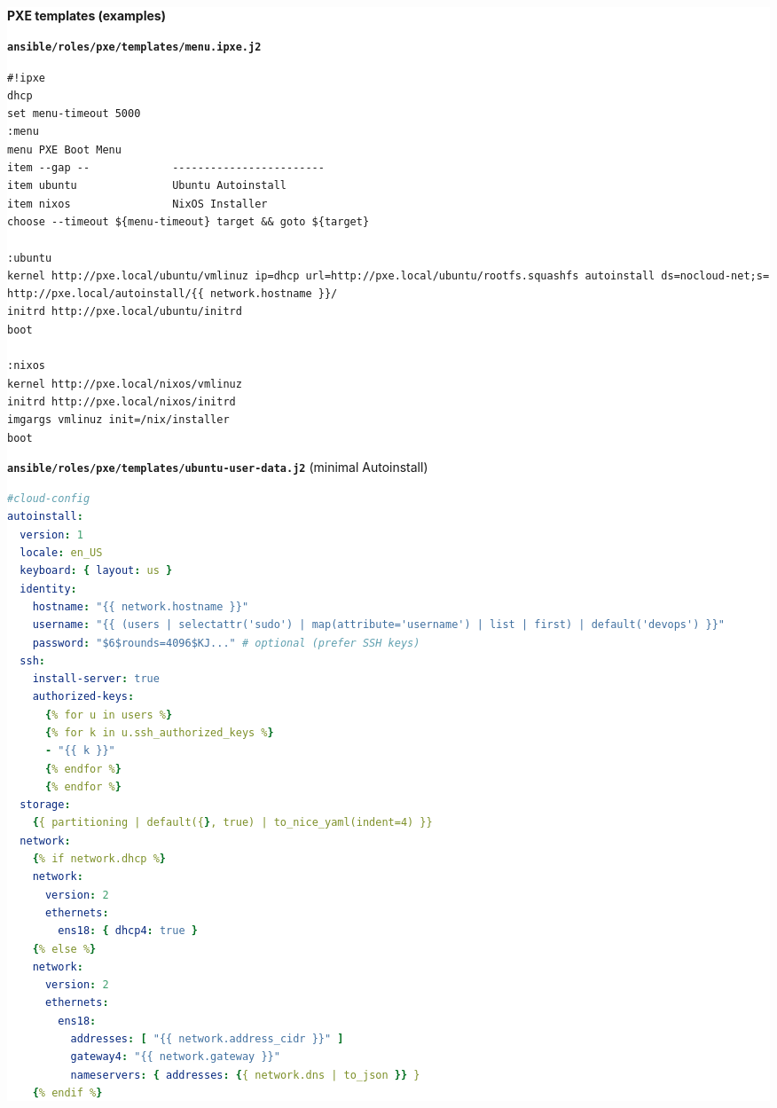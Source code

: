 **PXE templates (examples)**

**`ansible/roles/pxe/templates/menu.ipxe.j2`**

```ipxe
#!ipxe
dhcp
set menu-timeout 5000
:menu
menu PXE Boot Menu
item --gap --             ------------------------
item ubuntu               Ubuntu Autoinstall
item nixos                NixOS Installer
choose --timeout ${menu-timeout} target && goto ${target}

:ubuntu
kernel http://pxe.local/ubuntu/vmlinuz ip=dhcp url=http://pxe.local/ubuntu/rootfs.squashfs autoinstall ds=nocloud-net;s=http://pxe.local/autoinstall/{{ network.hostname }}/
initrd http://pxe.local/ubuntu/initrd
boot

:nixos
kernel http://pxe.local/nixos/vmlinuz
initrd http://pxe.local/nixos/initrd
imgargs vmlinuz init=/nix/installer
boot
```

**`ansible/roles/pxe/templates/ubuntu-user-data.j2`** (minimal Autoinstall)

```yaml
#cloud-config
autoinstall:
  version: 1
  locale: en_US
  keyboard: { layout: us }
  identity:
    hostname: "{{ network.hostname }}"
    username: "{{ (users | selectattr('sudo') | map(attribute='username') | list | first) | default('devops') }}"
    password: "$6$rounds=4096$KJ..." # optional (prefer SSH keys)
  ssh:
    install-server: true
    authorized-keys:
      {% for u in users %}
      {% for k in u.ssh_authorized_keys %}
      - "{{ k }}"
      {% endfor %}
      {% endfor %}
  storage:
    {{ partitioning | default({}, true) | to_nice_yaml(indent=4) }}
  network:
    {% if network.dhcp %}
    network:
      version: 2
      ethernets:
        ens18: { dhcp4: true }
    {% else %}
    network:
      version: 2
      ethernets:
        ens18:
          addresses: [ "{{ network.address_cidr }}" ]
          gateway4: "{{ network.gateway }}"
          nameservers: { addresses: {{ network.dns | to_json }} }
    {% endif %}
```